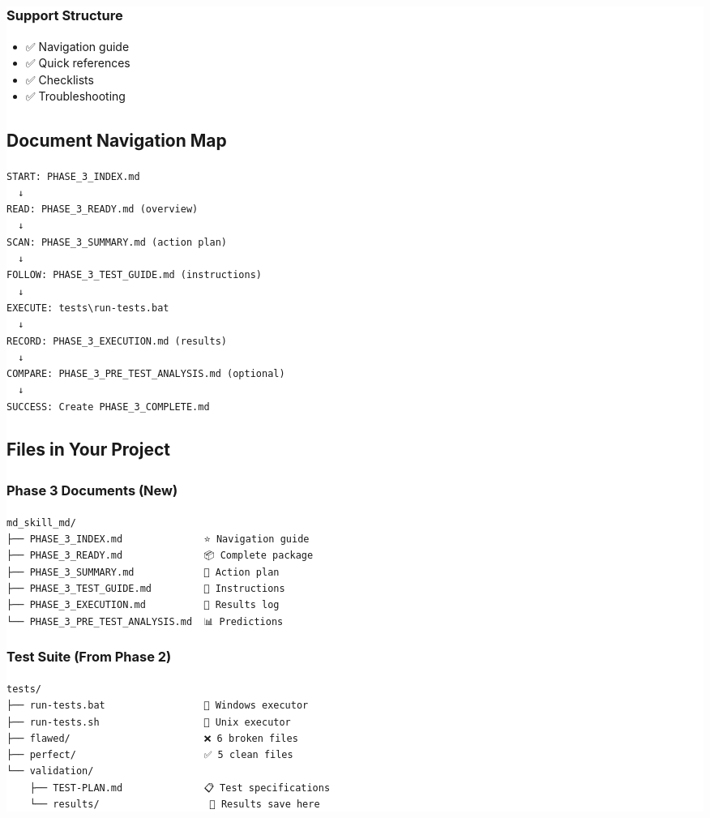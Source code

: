 ### Support Structure

- ✅ Navigation guide
- ✅ Quick references
- ✅ Checklists
- ✅ Troubleshooting

## Document Navigation Map

```text
START: PHASE_3_INDEX.md
  ↓
READ: PHASE_3_READY.md (overview)
  ↓
SCAN: PHASE_3_SUMMARY.md (action plan)
  ↓
FOLLOW: PHASE_3_TEST_GUIDE.md (instructions)
  ↓
EXECUTE: tests\run-tests.bat
  ↓
RECORD: PHASE_3_EXECUTION.md (results)
  ↓
COMPARE: PHASE_3_PRE_TEST_ANALYSIS.md (optional)
  ↓
SUCCESS: Create PHASE_3_COMPLETE.md
```

## Files in Your Project

### Phase 3 Documents (New)

```text
md_skill_md/
├── PHASE_3_INDEX.md              ⭐ Navigation guide
├── PHASE_3_READY.md              📦 Complete package
├── PHASE_3_SUMMARY.md            🎯 Action plan
├── PHASE_3_TEST_GUIDE.md         📘 Instructions
├── PHASE_3_EXECUTION.md          📝 Results log
└── PHASE_3_PRE_TEST_ANALYSIS.md  📊 Predictions
```

### Test Suite (From Phase 2)

```text
tests/
├── run-tests.bat                 🔧 Windows executor
├── run-tests.sh                  🔧 Unix executor
├── flawed/                       ❌ 6 broken files
├── perfect/                      ✅ 5 clean files
└── validation/
    ├── TEST-PLAN.md              📋 Test specifications
    └── results/                   📁 Results save here
```
